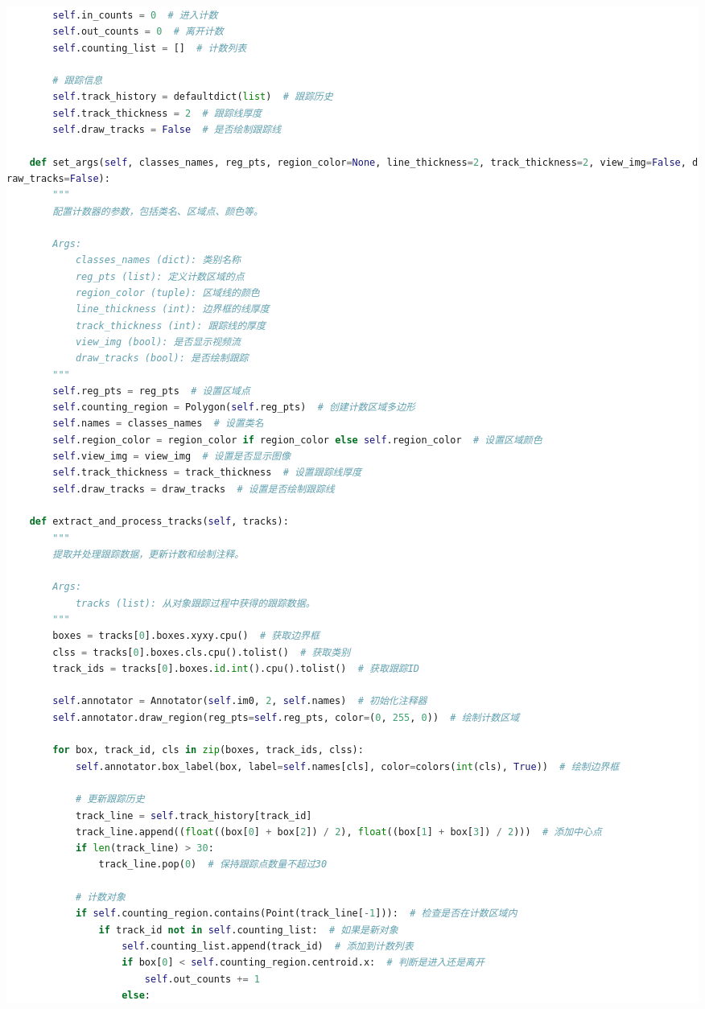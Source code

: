 ```python
        self.in_counts = 0  # 进入计数
        self.out_counts = 0  # 离开计数
        self.counting_list = []  # 计数列表

        # 跟踪信息
        self.track_history = defaultdict(list)  # 跟踪历史
        self.track_thickness = 2  # 跟踪线厚度
        self.draw_tracks = False  # 是否绘制跟踪线

    def set_args(self, classes_names, reg_pts, region_color=None, line_thickness=2, track_thickness=2, view_img=False, draw_tracks=False):
        """
        配置计数器的参数，包括类名、区域点、颜色等。

        Args:
            classes_names (dict): 类别名称
            reg_pts (list): 定义计数区域的点
            region_color (tuple): 区域线的颜色
            line_thickness (int): 边界框的线厚度
            track_thickness (int): 跟踪线的厚度
            view_img (bool): 是否显示视频流
            draw_tracks (bool): 是否绘制跟踪
        """
        self.reg_pts = reg_pts  # 设置区域点
        self.counting_region = Polygon(self.reg_pts)  # 创建计数区域多边形
        self.names = classes_names  # 设置类名
        self.region_color = region_color if region_color else self.region_color  # 设置区域颜色
        self.view_img = view_img  # 设置是否显示图像
        self.track_thickness = track_thickness  # 设置跟踪线厚度
        self.draw_tracks = draw_tracks  # 设置是否绘制跟踪线

    def extract_and_process_tracks(self, tracks):
        """
        提取并处理跟踪数据，更新计数和绘制注释。

        Args:
            tracks (list): 从对象跟踪过程中获得的跟踪数据。
        """
        boxes = tracks[0].boxes.xyxy.cpu()  # 获取边界框
        clss = tracks[0].boxes.cls.cpu().tolist()  # 获取类别
        track_ids = tracks[0].boxes.id.int().cpu().tolist()  # 获取跟踪ID

        self.annotator = Annotator(self.im0, 2, self.names)  # 初始化注释器
        self.annotator.draw_region(reg_pts=self.reg_pts, color=(0, 255, 0))  # 绘制计数区域

        for box, track_id, cls in zip(boxes, track_ids, clss):
            self.annotator.box_label(box, label=self.names[cls], color=colors(int(cls), True))  # 绘制边界框

            # 更新跟踪历史
            track_line = self.track_history[track_id]
            track_line.append((float((box[0] + box[2]) / 2), float((box[1] + box[3]) / 2)))  # 添加中心点
            if len(track_line) > 30:
                track_line.pop(0)  # 保持跟踪点数量不超过30

            # 计数对象
            if self.counting_region.contains(Point(track_line[-1])):  # 检查是否在计数区域内
                if track_id not in self.counting_list:  # 如果是新对象
                    self.counting_list.append(track_id)  # 添加到计数列表
                    if box[0] < self.counting_region.centroid.x:  # 判断是进入还是离开
                        self.out_counts += 1
                    else:
```